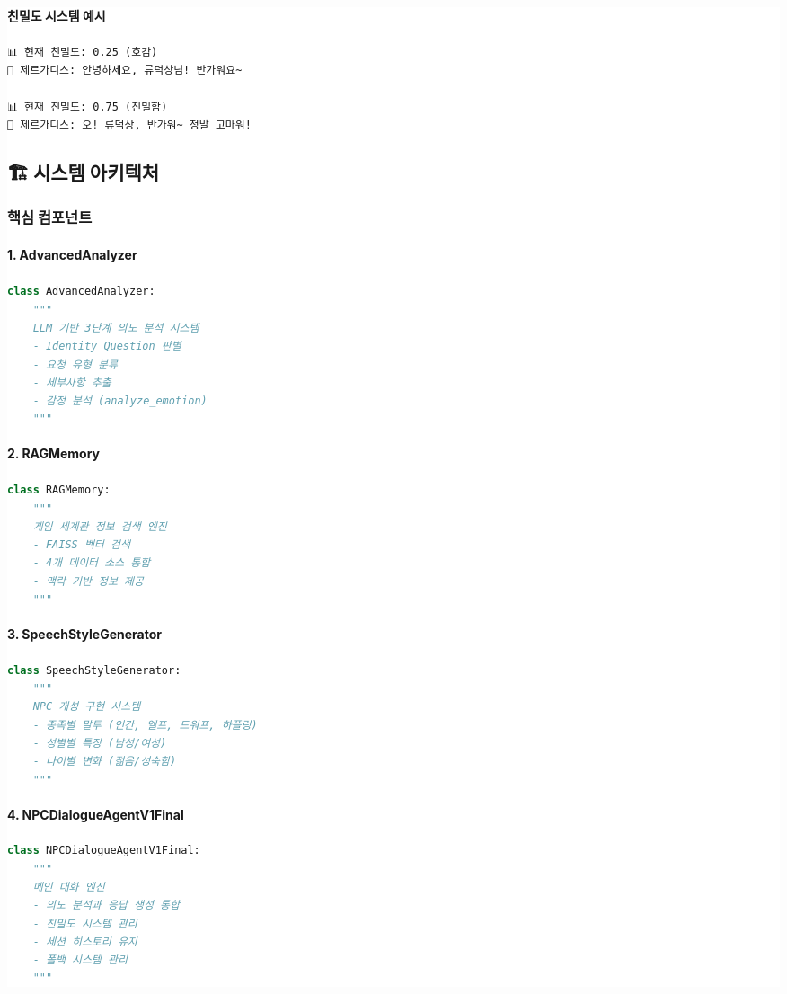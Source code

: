 #### 친밀도 시스템 예시
```
📊 현재 친밀도: 0.25 (호감)
🤖 제르가디스: 안녕하세요, 류덕상님! 반가워요~

📊 현재 친밀도: 0.75 (친밀함)
🤖 제르가디스: 오! 류덕상, 반가워~ 정말 고마워!
```

## 🏗️ 시스템 아키텍처

### 핵심 컴포넌트

#### 1. AdvancedAnalyzer
```python
class AdvancedAnalyzer:
    """
    LLM 기반 3단계 의도 분석 시스템
    - Identity Question 판별
    - 요청 유형 분류
    - 세부사항 추출
    - 감정 분석 (analyze_emotion)
    """
```

#### 2. RAGMemory
```python
class RAGMemory:
    """
    게임 세계관 정보 검색 엔진
    - FAISS 벡터 검색
    - 4개 데이터 소스 통합
    - 맥락 기반 정보 제공
    """
```

#### 3. SpeechStyleGenerator
```python
class SpeechStyleGenerator:
    """
    NPC 개성 구현 시스템
    - 종족별 말투 (인간, 엘프, 드워프, 하플링)
    - 성별별 특징 (남성/여성)
    - 나이별 변화 (젊음/성숙함)
    """
```

#### 4. NPCDialogueAgentV1Final
```python
class NPCDialogueAgentV1Final:
    """
    메인 대화 엔진
    - 의도 분석과 응답 생성 통합
    - 친밀도 시스템 관리
    - 세션 히스토리 유지
    - 폴백 시스템 관리
    """
```
